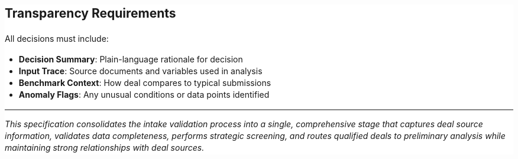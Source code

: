 ## Transparency Requirements
All decisions must include:
- **Decision Summary**: Plain-language rationale for decision
- **Input Trace**: Source documents and variables used in analysis
- **Benchmark Context**: How deal compares to typical submissions
- **Anomaly Flags**: Any unusual conditions or data points identified

---

*This specification consolidates the intake validation process into a single, comprehensive stage that captures deal source information, validates data completeness, performs strategic screening, and routes qualified deals to preliminary analysis while maintaining strong relationships with deal sources.*
